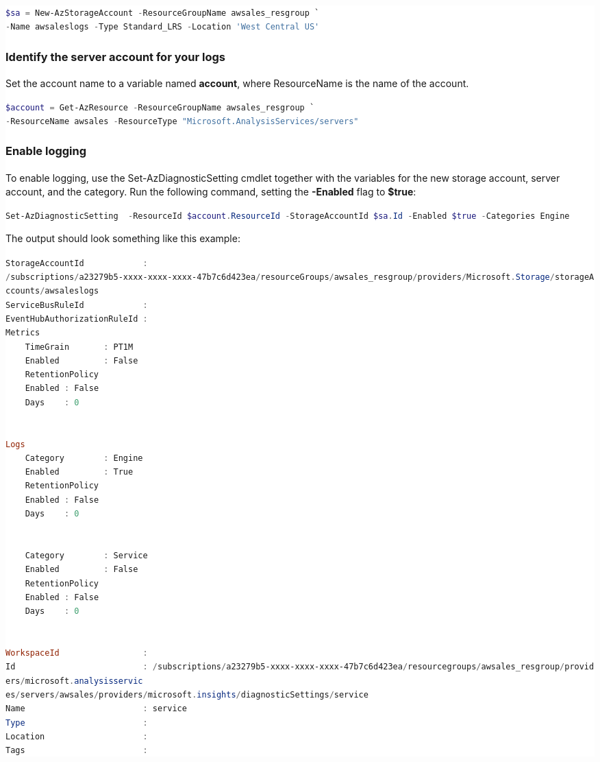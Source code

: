 ```powershell
$sa = New-AzStorageAccount -ResourceGroupName awsales_resgroup `
-Name awsaleslogs -Type Standard_LRS -Location 'West Central US'
```

### Identify the server account for your logs

Set the account name to a variable named **account**, where ResourceName is the name of the account.

```powershell
$account = Get-AzResource -ResourceGroupName awsales_resgroup `
-ResourceName awsales -ResourceType "Microsoft.AnalysisServices/servers"
```

### Enable logging

To enable logging, use the Set-AzDiagnosticSetting cmdlet together with the variables for the new storage account, server account, and the category. Run the following command, setting the **-Enabled** flag to **$true**:

```powershell
Set-AzDiagnosticSetting  -ResourceId $account.ResourceId -StorageAccountId $sa.Id -Enabled $true -Categories Engine
```

The output should look something like this example:

```powershell
StorageAccountId            : 
/subscriptions/a23279b5-xxxx-xxxx-xxxx-47b7c6d423ea/resourceGroups/awsales_resgroup/providers/Microsoft.Storage/storageAccounts/awsaleslogs
ServiceBusRuleId            :
EventHubAuthorizationRuleId :
Metrics                    
    TimeGrain       : PT1M
    Enabled         : False
    RetentionPolicy
    Enabled : False
    Days    : 0


Logs                       
    Category        : Engine
    Enabled         : True
    RetentionPolicy
    Enabled : False
    Days    : 0


    Category        : Service
    Enabled         : False
    RetentionPolicy
    Enabled : False
    Days    : 0


WorkspaceId                 :
Id                          : /subscriptions/a23279b5-xxxx-xxxx-xxxx-47b7c6d423ea/resourcegroups/awsales_resgroup/providers/microsoft.analysisservic
es/servers/awsales/providers/microsoft.insights/diagnosticSettings/service
Name                        : service
Type                        :
Location                    :
Tags                        :
```
